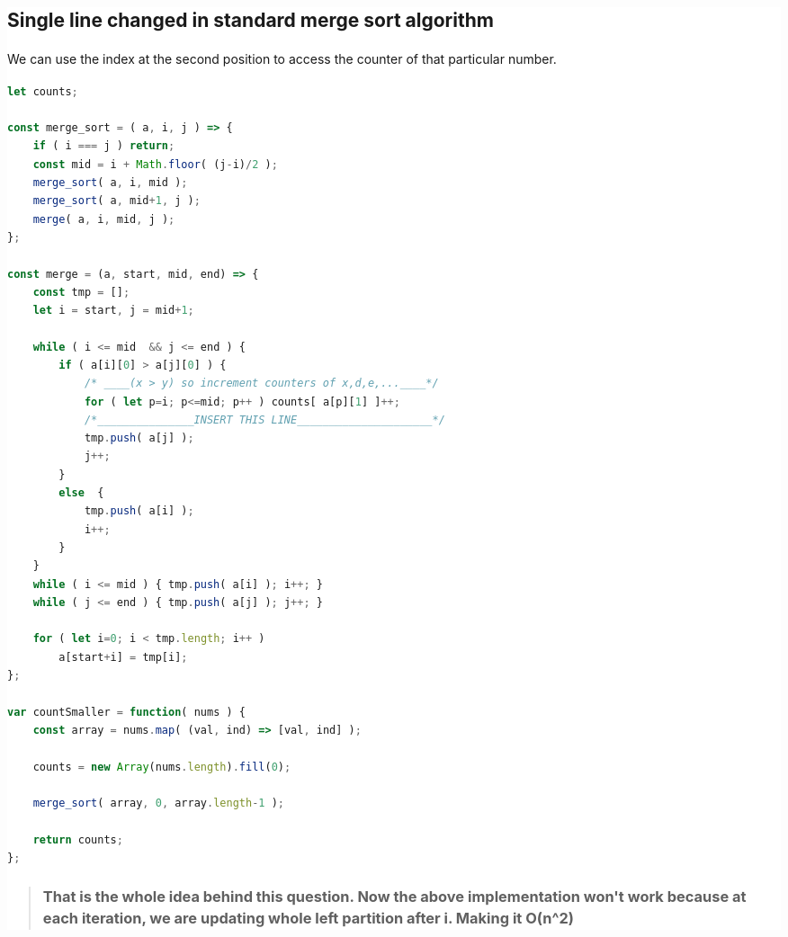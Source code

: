 ## Single line changed in standard merge sort algorithm

We can use the index at the second position to access the counter of that particular number.

``` javascript []
let counts;

const merge_sort = ( a, i, j ) => {
    if ( i === j ) return;
    const mid = i + Math.floor( (j-i)/2 );
    merge_sort( a, i, mid );
    merge_sort( a, mid+1, j );
    merge( a, i, mid, j );
};

const merge = (a, start, mid, end) => {
    const tmp = [];
    let i = start, j = mid+1;
    
    while ( i <= mid  && j <= end ) {
        if ( a[i][0] > a[j][0] ) {
            /* ____(x > y) so increment counters of x,d,e,...____*/
            for ( let p=i; p<=mid; p++ ) counts[ a[p][1] ]++;
            /*_______________INSERT THIS LINE_____________________*/
            tmp.push( a[j] );  
            j++;
        }
        else  { 
            tmp.push( a[i] ); 
            i++;
        }
    }
    while ( i <= mid ) { tmp.push( a[i] ); i++; }
    while ( j <= end ) { tmp.push( a[j] ); j++; }

    for ( let i=0; i < tmp.length; i++ )
        a[start+i] = tmp[i];
};

var countSmaller = function( nums ) {
    const array = nums.map( (val, ind) => [val, ind] );

    counts = new Array(nums.length).fill(0);

    merge_sort( array, 0, array.length-1 );

    return counts;
};
```

> ### That is the whole idea behind this question. Now the above implementation won't work because at each iteration, we are updating whole left partition after i. Making it O(n^2) 
